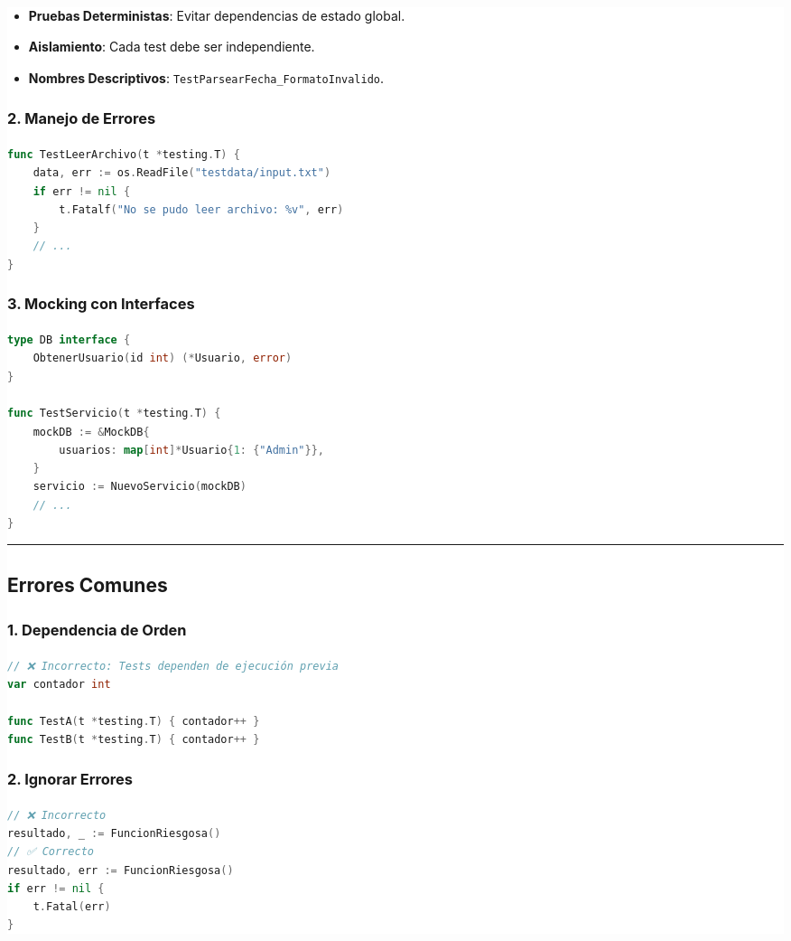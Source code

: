 - **Pruebas Deterministas**: Evitar dependencias de estado global.

- **Aislamiento**: Cada test debe ser independiente.  
- **Nombres Descriptivos**: `TestParsearFecha_FormatoInvalido`.  

### 2. **Manejo de Errores**

```go  
func TestLeerArchivo(t *testing.T) {  
    data, err := os.ReadFile("testdata/input.txt")  
    if err != nil {  
        t.Fatalf("No se pudo leer archivo: %v", err)  
    }  
    // ...  
}  
```  

### 3. **Mocking con Interfaces**

```go  
type DB interface {  
    ObtenerUsuario(id int) (*Usuario, error)  
}  

func TestServicio(t *testing.T) {  
    mockDB := &MockDB{  
        usuarios: map[int]*Usuario{1: {"Admin"}},  
    }  
    servicio := NuevoServicio(mockDB)  
    // ...  
}  
```  

---

## Errores Comunes  

### 1. **Dependencia de Orden**

```go  
// ❌ Incorrecto: Tests dependen de ejecución previa  
var contador int  

func TestA(t *testing.T) { contador++ }  
func TestB(t *testing.T) { contador++ }  
```  

### 2. **Ignorar Errores**

```go  
// ❌ Incorrecto  
resultado, _ := FuncionRiesgosa()  
// ✅ Correcto  
resultado, err := FuncionRiesgosa()  
if err != nil {  
    t.Fatal(err)  
}  
```  
